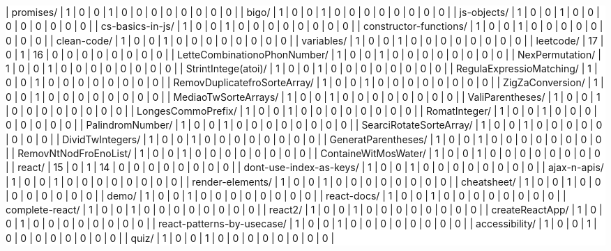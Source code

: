 | promises/                                     | 1   | 0 | 0  | 1   | 0 | 0 | 0 | 0 | 0 | 0 | 0 | 0 |
| bigo/                                         | 1   | 0 | 0  | 1   | 0 | 0 | 0 | 0 | 0 | 0 | 0 | 0 |
| js-objects/                                   | 1   | 0 | 0  | 1   | 0 | 0 | 0 | 0 | 0 | 0 | 0 | 0 |
| cs-basics-in-js/                              | 1   | 0 | 0  | 1   | 0 | 0 | 0 | 0 | 0 | 0 | 0 | 0 |
| constructor-functions/                        | 1   | 0 | 0  | 1   | 0 | 0 | 0 | 0 | 0 | 0 | 0 | 0 |
| clean-code/                                   | 1   | 0 | 0  | 1   | 0 | 0 | 0 | 0 | 0 | 0 | 0 | 0 |
| variables/                                    | 1   | 0 | 0  | 1   | 0 | 0 | 0 | 0 | 0 | 0 | 0 | 0 |
| leetcode/                                     | 17  | 0 | 1  | 16  | 0 | 0 | 0 | 0 | 0 | 0 | 0 | 0 |
| LetteCombinationoPhonNumber/                  | 1   | 0 | 0  | 1   | 0 | 0 | 0 | 0 | 0 | 0 | 0 | 0 |
| NexPermutation/                               | 1   | 0 | 0  | 1   | 0 | 0 | 0 | 0 | 0 | 0 | 0 | 0 |
| StrintIntege(atoi)/                           | 1   | 0 | 0  | 1   | 0 | 0 | 0 | 0 | 0 | 0 | 0 | 0 |
| RegulaExpressioMatching/                      | 1   | 0 | 0  | 1   | 0 | 0 | 0 | 0 | 0 | 0 | 0 | 0 |
| RemovDuplicatefroSorteArray/                  | 1   | 0 | 0  | 1   | 0 | 0 | 0 | 0 | 0 | 0 | 0 | 0 |
| ZigZaConversion/                              | 1   | 0 | 0  | 1   | 0 | 0 | 0 | 0 | 0 | 0 | 0 | 0 |
| MediaoTwSorteArrays/                          | 1   | 0 | 0  | 1   | 0 | 0 | 0 | 0 | 0 | 0 | 0 | 0 |
| ValiParentheses/                              | 1   | 0 | 0  | 1   | 0 | 0 | 0 | 0 | 0 | 0 | 0 | 0 |
| LongesCommoPrefix/                            | 1   | 0 | 0  | 1   | 0 | 0 | 0 | 0 | 0 | 0 | 0 | 0 |
| RomatInteger/                                 | 1   | 0 | 0  | 1   | 0 | 0 | 0 | 0 | 0 | 0 | 0 | 0 |
| PalindromNumber/                              | 1   | 0 | 0  | 1   | 0 | 0 | 0 | 0 | 0 | 0 | 0 | 0 |
| SearciRotateSorteArray/                       | 1   | 0 | 0  | 1   | 0 | 0 | 0 | 0 | 0 | 0 | 0 | 0 |
| DividTwIntegers/                              | 1   | 0 | 0  | 1   | 0 | 0 | 0 | 0 | 0 | 0 | 0 | 0 |
| GeneratParentheses/                           | 1   | 0 | 0  | 1   | 0 | 0 | 0 | 0 | 0 | 0 | 0 | 0 |
| RemovNtNodFroEnoList/                         | 1   | 0 | 0  | 1   | 0 | 0 | 0 | 0 | 0 | 0 | 0 | 0 |
| ContaineWitMosWater/                          | 1   | 0 | 0  | 1   | 0 | 0 | 0 | 0 | 0 | 0 | 0 | 0 |
| react/                                        | 15  | 0 | 1  | 14  | 0 | 0 | 0 | 0 | 0 | 0 | 0 | 0 |
| dont-use-index-as-keys/                       | 1   | 0 | 0  | 1   | 0 | 0 | 0 | 0 | 0 | 0 | 0 | 0 |
| ajax-n-apis/                                  | 1   | 0 | 0  | 1   | 0 | 0 | 0 | 0 | 0 | 0 | 0 | 0 |
| render-elements/                              | 1   | 0 | 0  | 1   | 0 | 0 | 0 | 0 | 0 | 0 | 0 | 0 |
| cheatsheet/                                   | 1   | 0 | 0  | 1   | 0 | 0 | 0 | 0 | 0 | 0 | 0 | 0 |
| demo/                                         | 1   | 0 | 0  | 1   | 0 | 0 | 0 | 0 | 0 | 0 | 0 | 0 |
| react-docs/                                   | 1   | 0 | 0  | 1   | 0 | 0 | 0 | 0 | 0 | 0 | 0 | 0 |
| complete-react/                               | 1   | 0 | 0  | 1   | 0 | 0 | 0 | 0 | 0 | 0 | 0 | 0 |
| react2/                                       | 1   | 0 | 0  | 1   | 0 | 0 | 0 | 0 | 0 | 0 | 0 | 0 |
| createReactApp/                               | 1   | 0 | 0  | 1   | 0 | 0 | 0 | 0 | 0 | 0 | 0 | 0 |
| react-patterns-by-usecase/                    | 1   | 0 | 0  | 1   | 0 | 0 | 0 | 0 | 0 | 0 | 0 | 0 |
| accessibility/                                | 1   | 0 | 0  | 1   | 0 | 0 | 0 | 0 | 0 | 0 | 0 | 0 |
| quiz/                                         | 1   | 0 | 0  | 1   | 0 | 0 | 0 | 0 | 0 | 0 | 0 | 0 |